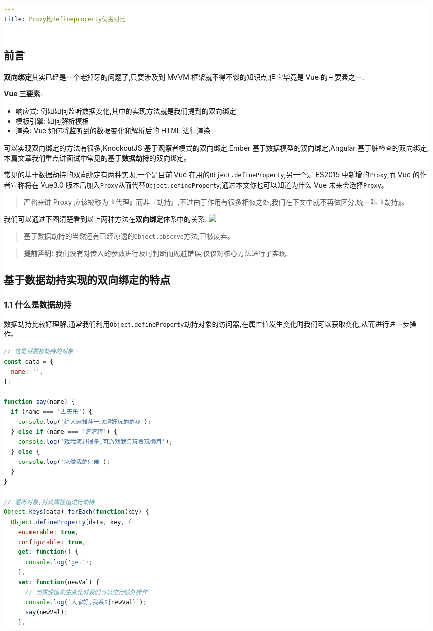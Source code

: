 ```yaml
---
title: Proxy比defineproperty优劣对比
---
```


## 前言

**双向绑定**其实已经是一个老掉牙的问题了,只要涉及到 MVVM 框架就不得不谈的知识点,但它毕竟是 Vue 的三要素之一.

**Vue 三要素**:

- 响应式: 例如如何监听数据变化,其中的实现方法就是我们提到的双向绑定
- 模板引擎: 如何解析模板
- 渲染: Vue 如何将监听到的数据变化和解析后的 HTML 进行渲染

可以实现双向绑定的方法有很多,KnockoutJS 基于观察者模式的双向绑定,Ember 基于数据模型的双向绑定,Angular 基于脏检查的双向绑定,本篇文章我们重点讲面试中常见的基于**数据劫持**的双向绑定。

常见的基于数据劫持的双向绑定有两种实现,一个是目前 Vue 在用的`Object.defineProperty`,另一个是 ES2015 中新增的`Proxy`,而 Vue 的作者宣称将在 Vue3.0 版本后加入`Proxy`从而代替`Object.defineProperty`,通过本文你也可以知道为什么 Vue 未来会选择`Proxy`。

> 严格来讲 Proxy 应该被称为『代理』而非『劫持』,不过由于作用有很多相似之处,我们在下文中就不再做区分,统一叫『劫持』。

我们可以通过下图清楚看到以上两种方法在**双向绑定**体系中的关系.
![](https://user-gold-cdn.xitu.io/2018/5/1/1631801840069098?w=1012&h=234&f=png&s=35400)

> 基于数据劫持的当然还有已经凉透的`Object.observe`方法,已被废弃。

> **提前声明:** 我们没有对传入的参数进行及时判断而规避错误,仅仅对核心方法进行了实现.

## 基于数据劫持实现的双向绑定的特点

### 1.1 什么是数据劫持

数据劫持比较好理解,通常我们利用`Object.defineProperty`劫持对象的访问器,在属性值发生变化时我们可以获取变化,从而进行进一步操作。

```JavaScript
// 这是将要被劫持的对象
const data = {
  name: '',
};

function say(name) {
  if (name === '古天乐') {
    console.log('给大家推荐一款超好玩的游戏');
  } else if (name === '渣渣辉') {
    console.log('戏我演过很多,可游戏我只玩贪玩懒月');
  } else {
    console.log('来做我的兄弟');
  }
}

// 遍历对象,对其属性值进行劫持
Object.keys(data).forEach(function(key) {
  Object.defineProperty(data, key, {
    enumerable: true,
    configurable: true,
    get: function() {
      console.log('get');
    },
    set: function(newVal) {
      // 当属性值发生变化时我们可以进行额外操作
      console.log(`大家好,我系${newVal}`);
      say(newVal);
    },
```